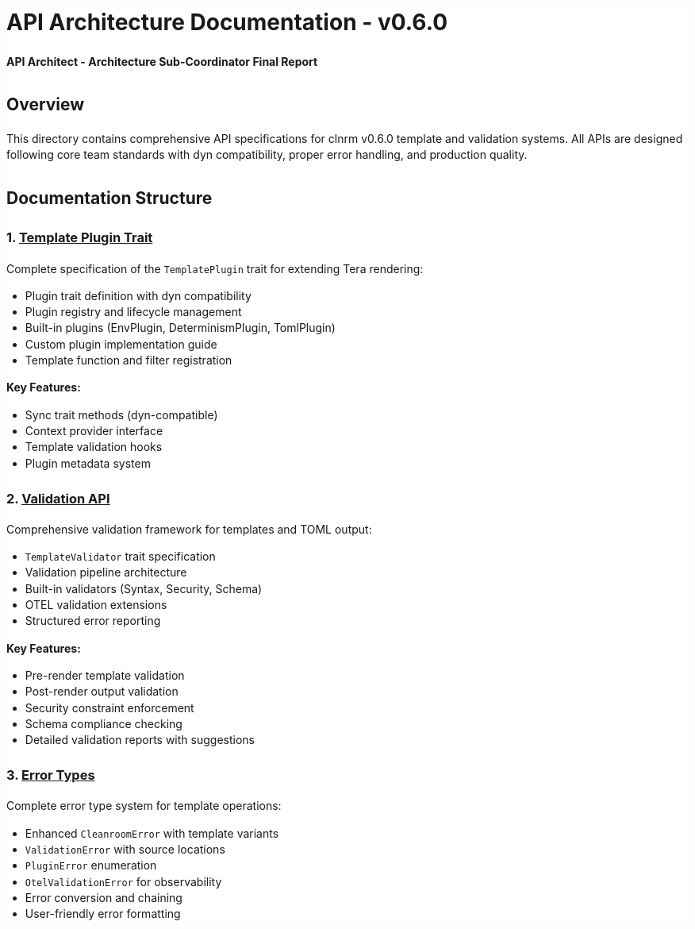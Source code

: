 # API Architecture Documentation - v0.6.0

**API Architect - Architecture Sub-Coordinator Final Report**

## Overview

This directory contains comprehensive API specifications for clnrm v0.6.0 template and validation systems. All APIs are designed following core team standards with dyn compatibility, proper error handling, and production quality.

## Documentation Structure

### 1. [Template Plugin Trait](./template-plugin-trait.md)
Complete specification of the `TemplatePlugin` trait for extending Tera rendering:
- Plugin trait definition with dyn compatibility
- Plugin registry and lifecycle management
- Built-in plugins (EnvPlugin, DeterminismPlugin, TomlPlugin)
- Custom plugin implementation guide
- Template function and filter registration

**Key Features:**
- Sync trait methods (dyn-compatible)
- Context provider interface
- Template validation hooks
- Plugin metadata system

### 2. [Validation API](./validation-api.md)
Comprehensive validation framework for templates and TOML output:
- `TemplateValidator` trait specification
- Validation pipeline architecture
- Built-in validators (Syntax, Security, Schema)
- OTEL validation extensions
- Structured error reporting

**Key Features:**
- Pre-render template validation
- Post-render output validation
- Security constraint enforcement
- Schema compliance checking
- Detailed validation reports with suggestions

### 3. [Error Types](./error-types.md)
Complete error type system for template operations:
- Enhanced `CleanroomError` with template variants
- `ValidationError` with source locations
- `PluginError` enumeration
- `OtelValidationError` for observability
- Error conversion and chaining
- User-friendly error formatting
